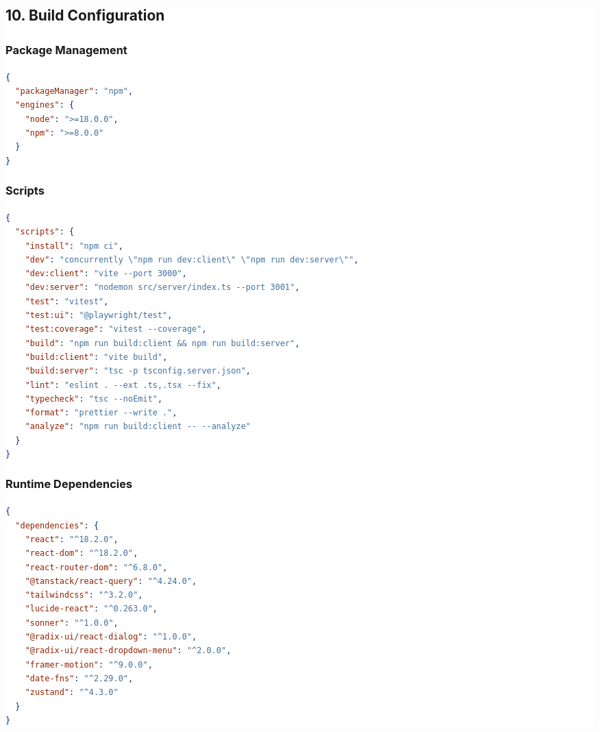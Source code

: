 ## 10. Build Configuration

### Package Management

```json
{
  "packageManager": "npm",
  "engines": {
    "node": ">=18.0.0",
    "npm": ">=8.0.0"
  }
}
```

### Scripts

```json
{
  "scripts": {
    "install": "npm ci",
    "dev": "concurrently \"npm run dev:client\" \"npm run dev:server\"",
    "dev:client": "vite --port 3000",
    "dev:server": "nodemon src/server/index.ts --port 3001",
    "test": "vitest",
    "test:ui": "@playwright/test",
    "test:coverage": "vitest --coverage",
    "build": "npm run build:client && npm run build:server",
    "build:client": "vite build",
    "build:server": "tsc -p tsconfig.server.json",
    "lint": "eslint . --ext .ts,.tsx --fix",
    "typecheck": "tsc --noEmit",
    "format": "prettier --write .",
    "analyze": "npm run build:client -- --analyze"
  }
}
```

### Runtime Dependencies

```json
{
  "dependencies": {
    "react": "^18.2.0",
    "react-dom": "^18.2.0",
    "react-router-dom": "^6.8.0",
    "@tanstack/react-query": "^4.24.0",
    "tailwindcss": "^3.2.0",
    "lucide-react": "^0.263.0",
    "sonner": "^1.0.0",
    "@radix-ui/react-dialog": "^1.0.0",
    "@radix-ui/react-dropdown-menu": "^2.0.0",
    "framer-motion": "^9.0.0",
    "date-fns": "^2.29.0",
    "zustand": "^4.3.0"
  }
}
```
